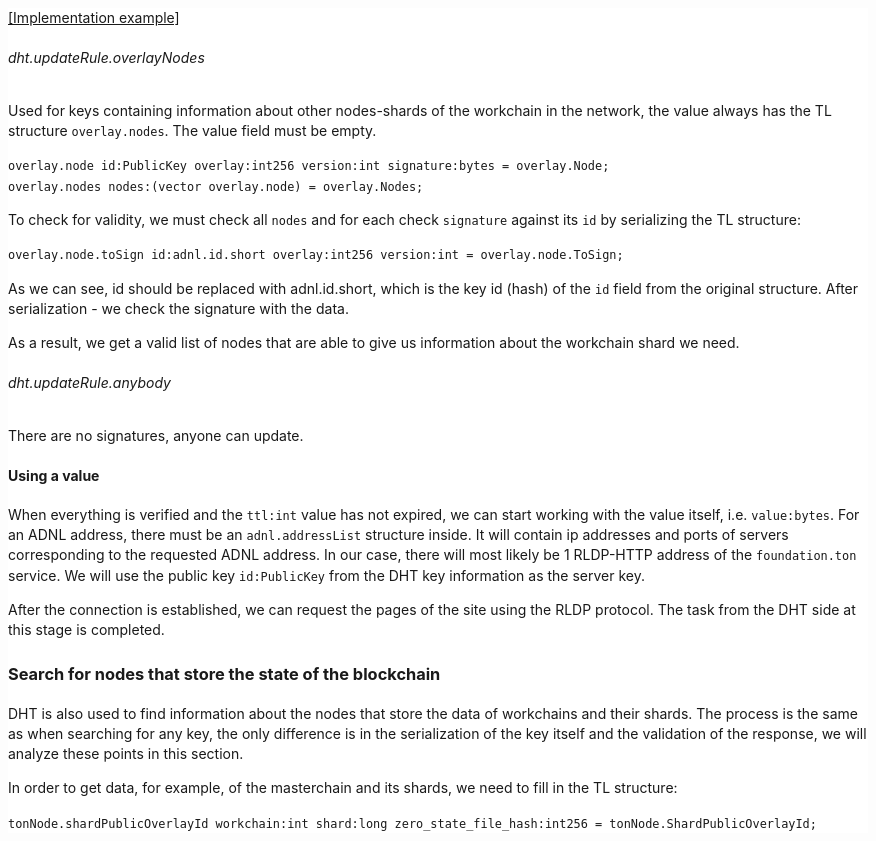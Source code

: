 [[Implementation example]](https://github.com/xssnick/tonutils-go/blob/46dbf5f820af066ab10c5639a508b4295e5aa0fb/adnl/dht/client.go#L331)

###### dht.updateRule.overlayNodes

Used for keys containing information about other nodes-shards of the workchain in the network, the value always has the TL structure `overlay.nodes`.
The value field must be empty.

```tlb
overlay.node id:PublicKey overlay:int256 version:int signature:bytes = overlay.Node;
overlay.nodes nodes:(vector overlay.node) = overlay.Nodes;
```

To check for validity, we must check all `nodes` and for each check `signature` against its `id` by serializing the TL structure:

```tlb
overlay.node.toSign id:adnl.id.short overlay:int256 version:int = overlay.node.ToSign;
```

As we can see, id should be replaced with adnl.id.short, which is the key id (hash) of the `id` field from the original structure. After serialization - we check the signature with the data.

As a result, we get a valid list of nodes that are able to give us information about the workchain shard we need.

###### dht.updateRule.anybody

There are no signatures, anyone can update.

#### Using a value

When everything is verified and the `ttl:int` value has not expired, we can start working with the value itself, i.e. `value:bytes`. For an ADNL address, there must be an `adnl.addressList` structure inside.
It will contain ip addresses and ports of servers corresponding to the requested ADNL address. In our case, there will most likely be 1 RLDP-HTTP address of the `foundation.ton` service.
We will use the public key `id:PublicKey` from the DHT key information as the server key.

After the connection is established, we can request the pages of the site using the RLDP protocol. The task from the DHT side at this stage is completed.

### Search for nodes that store the state of the blockchain

DHT is also used to find information about the nodes that store the data of workchains and their shards. The process is the same as when searching for any key, the only difference is in the serialization of the key itself and the validation of the response, we will analyze these points in this section.

In order to get data, for example, of the masterchain and its shards, we need to fill in the TL structure:

```
tonNode.shardPublicOverlayId workchain:int shard:long zero_state_file_hash:int256 = tonNode.ShardPublicOverlayId;
```
